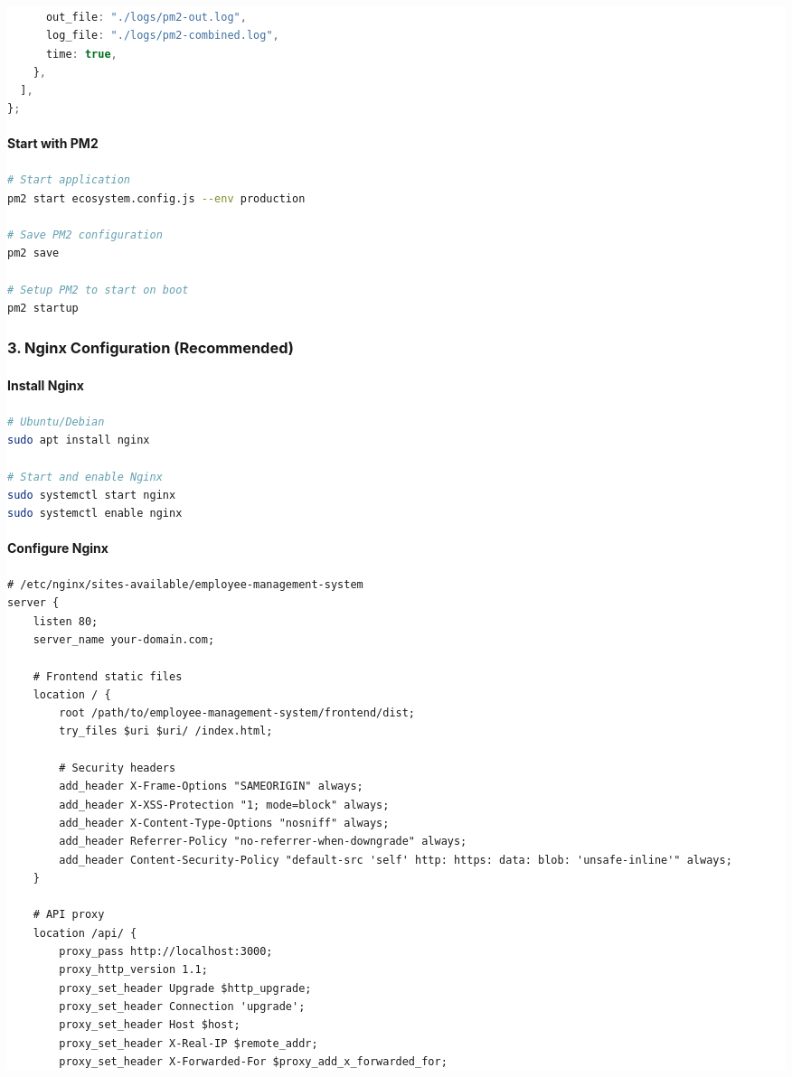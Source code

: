 ```javascript
      out_file: "./logs/pm2-out.log",
      log_file: "./logs/pm2-combined.log",
      time: true,
    },
  ],
};
```

#### Start with PM2

```bash
# Start application
pm2 start ecosystem.config.js --env production

# Save PM2 configuration
pm2 save

# Setup PM2 to start on boot
pm2 startup
```

### 3. Nginx Configuration (Recommended)

#### Install Nginx

```bash
# Ubuntu/Debian
sudo apt install nginx

# Start and enable Nginx
sudo systemctl start nginx
sudo systemctl enable nginx
```

#### Configure Nginx

```nginx
# /etc/nginx/sites-available/employee-management-system
server {
    listen 80;
    server_name your-domain.com;

    # Frontend static files
    location / {
        root /path/to/employee-management-system/frontend/dist;
        try_files $uri $uri/ /index.html;

        # Security headers
        add_header X-Frame-Options "SAMEORIGIN" always;
        add_header X-XSS-Protection "1; mode=block" always;
        add_header X-Content-Type-Options "nosniff" always;
        add_header Referrer-Policy "no-referrer-when-downgrade" always;
        add_header Content-Security-Policy "default-src 'self' http: https: data: blob: 'unsafe-inline'" always;
    }

    # API proxy
    location /api/ {
        proxy_pass http://localhost:3000;
        proxy_http_version 1.1;
        proxy_set_header Upgrade $http_upgrade;
        proxy_set_header Connection 'upgrade';
        proxy_set_header Host $host;
        proxy_set_header X-Real-IP $remote_addr;
        proxy_set_header X-Forwarded-For $proxy_add_x_forwarded_for;
```